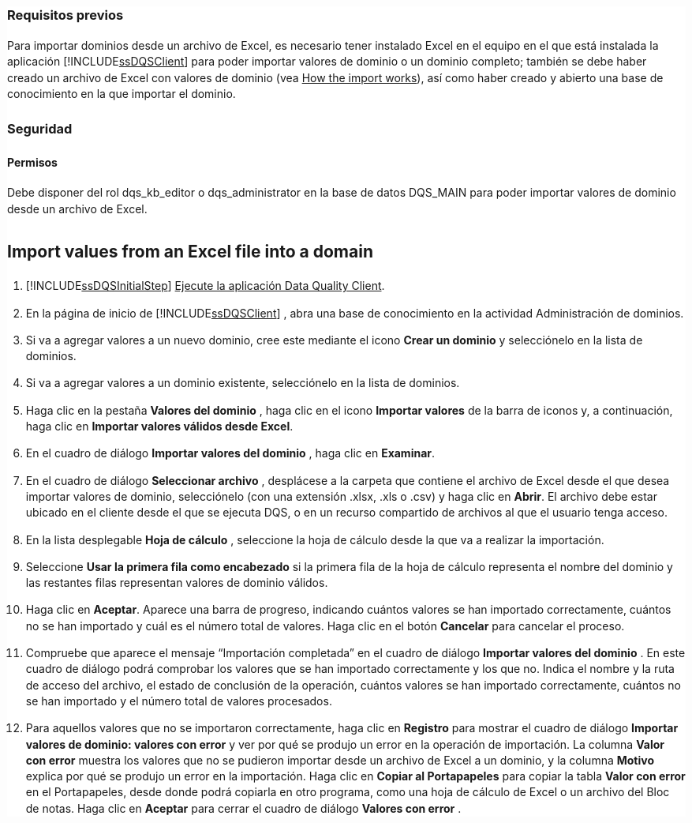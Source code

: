 ###  <a name="Prerequisites"></a> Requisitos previos  
 Para importar dominios desde un archivo de Excel, es necesario tener instalado Excel en el equipo en el que está instalada la aplicación [!INCLUDE[ssDQSClient](../includes/ssdqsclient-md.md)] para poder importar valores de dominio o un dominio completo; también se debe haber creado un archivo de Excel con valores de dominio (vea [How the import works](#How)), así como haber creado y abierto una base de conocimiento en la que importar el dominio.  
  
###  <a name="Security"></a> Seguridad  
  
####  <a name="Permissions"></a> Permisos  
 Debe disponer del rol dqs_kb_editor o dqs_administrator en la base de datos DQS_MAIN para poder importar valores de dominio desde un archivo de Excel.  
  
##  <a name="Import"></a> Import values from an Excel file into a domain  
  
1.  [!INCLUDE[ssDQSInitialStep](../includes/ssdqsinitialstep-md.md)] [Ejecute la aplicación Data Quality Client](../data-quality-services/run-the-data-quality-client-application.md).  
  
2.  En la página de inicio de [!INCLUDE[ssDQSClient](../includes/ssdqsclient-md.md)] , abra una base de conocimiento en la actividad Administración de dominios.  
  
3.  Si va a agregar valores a un nuevo dominio, cree este mediante el icono **Crear un dominio** y selecciónelo en la lista de dominios.  
  
4.  Si va a agregar valores a un dominio existente, selecciónelo en la lista de dominios.  
  
5.  Haga clic en la pestaña **Valores del dominio** , haga clic en el icono **Importar valores** de la barra de iconos y, a continuación, haga clic en **Importar valores válidos desde Excel**.  
  
6.  En el cuadro de diálogo **Importar valores del dominio** , haga clic en **Examinar**.  
  
7.  En el cuadro de diálogo **Seleccionar archivo** , desplácese a la carpeta que contiene el archivo de Excel desde el que desea importar valores de dominio, selecciónelo (con una extensión .xlsx, .xls o .csv) y haga clic en **Abrir**. El archivo debe estar ubicado en el cliente desde el que se ejecuta DQS, o en un recurso compartido de archivos al que el usuario tenga acceso.  
  
8.  En la lista desplegable **Hoja de cálculo** , seleccione la hoja de cálculo desde la que va a realizar la importación.  
  
9. Seleccione **Usar la primera fila como encabezado** si la primera fila de la hoja de cálculo representa el nombre del dominio y las restantes filas representan valores de dominio válidos.  
  
10. Haga clic en **Aceptar**. Aparece una barra de progreso, indicando cuántos valores se han importado correctamente, cuántos no se han importado y cuál es el número total de valores. Haga clic en el botón **Cancelar** para cancelar el proceso.  
  
11. Compruebe que aparece el mensaje “Importación completada” en el cuadro de diálogo **Importar valores del dominio** . En este cuadro de diálogo podrá comprobar los valores que se han importado correctamente y los que no. Indica el nombre y la ruta de acceso del archivo, el estado de conclusión de la operación, cuántos valores se han importado correctamente, cuántos no se han importado y el número total de valores procesados.  
  
12. Para aquellos valores que no se importaron correctamente, haga clic en **Registro** para mostrar el cuadro de diálogo **Importar valores de dominio: valores con error** y ver por qué se produjo un error en la operación de importación. La columna **Valor con error** muestra los valores que no se pudieron importar desde un archivo de Excel a un dominio, y la columna **Motivo** explica por qué se produjo un error en la importación. Haga clic en **Copiar al Portapapeles** para copiar la tabla **Valor con error** en el Portapapeles, desde donde podrá copiarla en otro programa, como una hoja de cálculo de Excel o un archivo del Bloc de notas. Haga clic en **Aceptar** para cerrar el cuadro de diálogo **Valores con error** .  
  